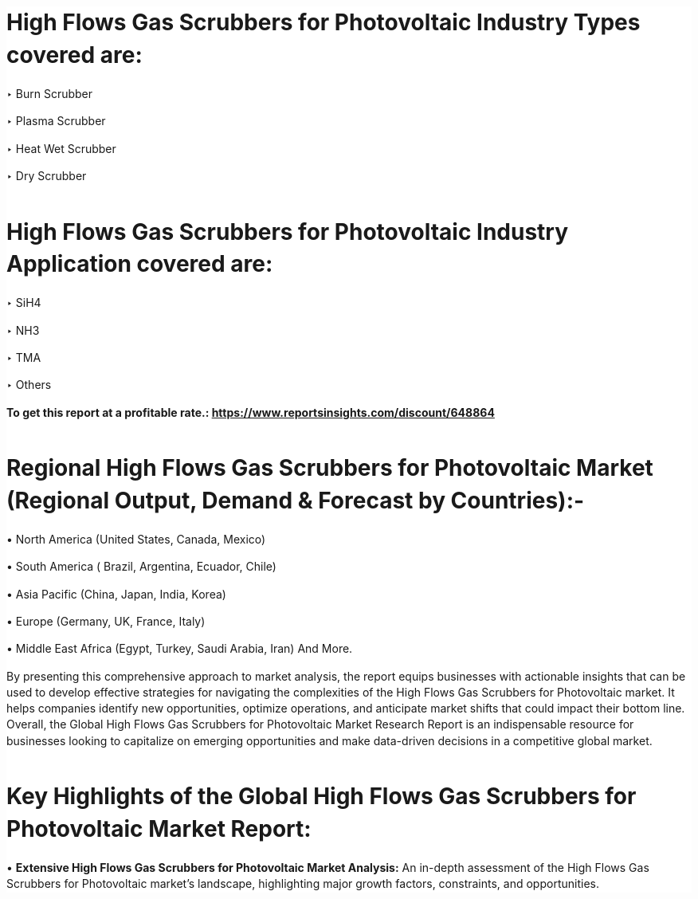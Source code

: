 # <strong>High Flows Gas Scrubbers for Photovoltaic Industry Types covered are:</strong>

‣ Burn Scrubber

‣ Plasma Scrubber

‣ Heat Wet Scrubber

‣ Dry Scrubber

# <strong>High Flows Gas Scrubbers for Photovoltaic Industry Application covered are:</strong>

‣ SiH4

‣ NH3

‣ TMA

‣ Others

<strong>To get this report at a profitable rate.: <a href=https://www.reportsinsights.com/discount/648864>https://www.reportsinsights.com/discount/648864</a></strong></font>

# <strong>Regional High Flows Gas Scrubbers for Photovoltaic Market (Regional Output, Demand &amp; Forecast by Countries):-</strong>

• North America (United States, Canada, Mexico)

• South America ( Brazil, Argentina, Ecuador, Chile)

• Asia Pacific (China, Japan, India, Korea)

• Europe (Germany, UK, France, Italy)

• Middle East Africa (Egypt, Turkey, Saudi Arabia, Iran) And More.

By presenting this comprehensive approach to market analysis, the report equips businesses with actionable insights that can be used to develop effective strategies for navigating the complexities of the High Flows Gas Scrubbers for Photovoltaic market. It helps companies identify new opportunities, optimize operations, and anticipate market shifts that could impact their bottom line. Overall, the Global High Flows Gas Scrubbers for Photovoltaic Market Research Report is an indispensable resource for businesses looking to capitalize on emerging opportunities and make data-driven decisions in a competitive global market.

# <strong>Key Highlights of the Global High Flows Gas Scrubbers for Photovoltaic Market Report:</strong>

• <strong>Extensive High Flows Gas Scrubbers for Photovoltaic Market Analysis:</strong> An in-depth assessment of the High Flows Gas Scrubbers for Photovoltaic market’s landscape, highlighting major growth factors, constraints, and opportunities.
